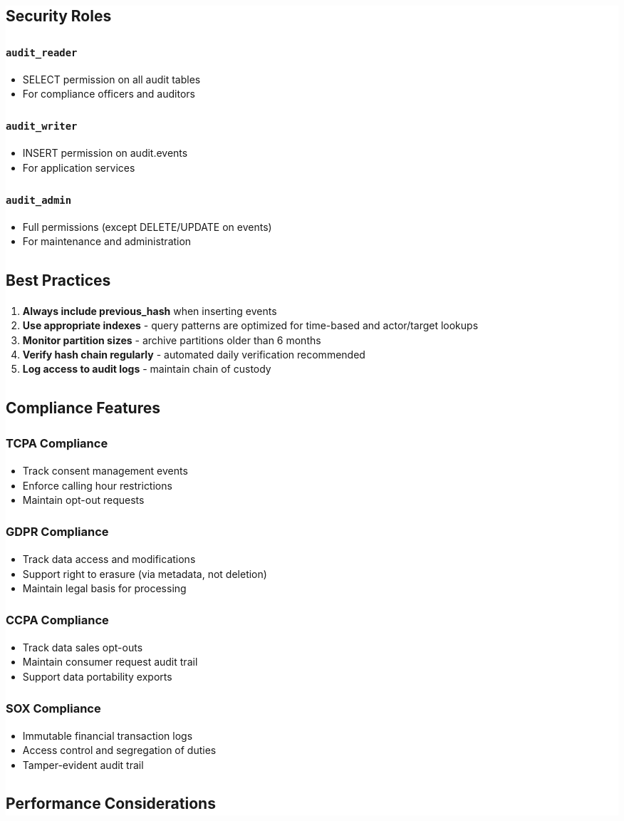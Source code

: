 ## Security Roles

### `audit_reader`
- SELECT permission on all audit tables
- For compliance officers and auditors

### `audit_writer`
- INSERT permission on audit.events
- For application services

### `audit_admin`
- Full permissions (except DELETE/UPDATE on events)
- For maintenance and administration

## Best Practices

1. **Always include previous_hash** when inserting events
2. **Use appropriate indexes** - query patterns are optimized for time-based and actor/target lookups
3. **Monitor partition sizes** - archive partitions older than 6 months
4. **Verify hash chain regularly** - automated daily verification recommended
5. **Log access to audit logs** - maintain chain of custody

## Compliance Features

### TCPA Compliance
- Track consent management events
- Enforce calling hour restrictions
- Maintain opt-out requests

### GDPR Compliance
- Track data access and modifications
- Support right to erasure (via metadata, not deletion)
- Maintain legal basis for processing

### CCPA Compliance
- Track data sales opt-outs
- Maintain consumer request audit trail
- Support data portability exports

### SOX Compliance
- Immutable financial transaction logs
- Access control and segregation of duties
- Tamper-evident audit trail

## Performance Considerations
